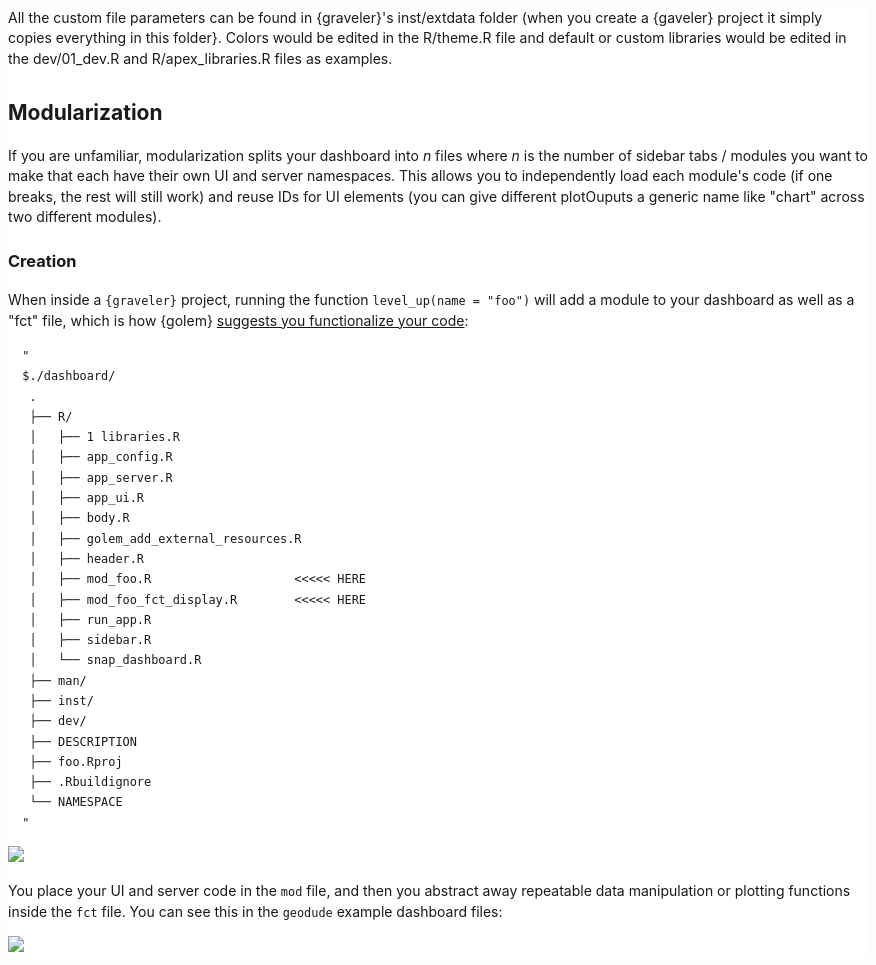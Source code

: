 All the custom file parameters can be found in {graveler}'s inst/extdata folder (when you create a {gaveler} project it simply copies everything in this folder}. Colors would be edited in the R/theme.R file and default or custom libraries would be edited in the dev/01_dev.R and R/apex_libraries.R files as examples.

## Modularization

If you are unfamiliar, modularization splits your dashboard into *n* files where *n* is the number of sidebar tabs / modules you want to make that each have their own UI and server namespaces. This allows you to independently load each module's code (if one breaks, the rest will still work) and reuse IDs for UI elements (you can give different plotOuputs a generic name like "chart" across two different modules).

### Creation

When inside a `{graveler}` project, running the function `level_up(name = "foo")` will add a module to your dashboard as well as a "fct" file, which is how {golem} [suggests you functionalize your code](https://engineering-shiny.org/build-app-golem.html?q=fct#submodules-and-utility-functions):

```{r}
  "
  $./dashboard/
   .
   ├── R/
   │   ├── 1 libraries.R
   │   ├── app_config.R
   │   ├── app_server.R
   │   ├── app_ui.R
   │   ├── body.R
   │   ├── golem_add_external_resources.R
   │   ├── header.R
   │   ├── mod_foo.R                    <<<<< HERE
   │   ├── mod_foo_fct_display.R        <<<<< HERE
   │   ├── run_app.R
   │   ├── sidebar.R
   │   └── snap_dashboard.R
   ├── man/
   ├── inst/
   ├── dev/
   ├── DESCRIPTION
   ├── foo.Rproj
   ├── .Rbuildignore
   └── NAMESPACE
  "
```

![](man/figures/blank_mod.png)

You place your UI and server code in the `mod` file, and then you abstract away repeatable data manipulation or plotting functions inside the `fct` file. You can see this in the `geodude` example dashboard files:

![](man/figures/fct_display.png)
